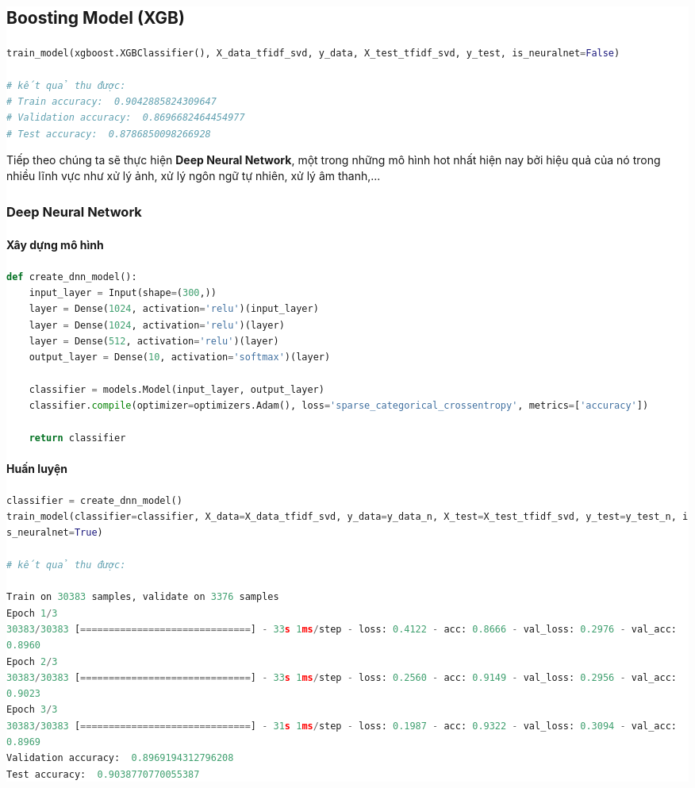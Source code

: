 ## Boosting Model (XGB)
``` python 
train_model(xgboost.XGBClassifier(), X_data_tfidf_svd, y_data, X_test_tfidf_svd, y_test, is_neuralnet=False)

# kết quả thu được:
# Train accuracy:  0.9042885824309647
# Validation accuracy:  0.8696682464454977
# Test accuracy:  0.8786850098266928
```

Tiếp theo chúng ta sẽ thực hiện **Deep Neural Network**, một trong những mô hình hot nhất hiện nay bởi hiệu quả của nó trong nhiều lĩnh vực như xử lý ảnh, xử lý ngôn ngữ tự nhiên, xử lý âm thanh,...

### Deep Neural Network
#### Xây dựng mô hình
```python 
def create_dnn_model():
    input_layer = Input(shape=(300,))
    layer = Dense(1024, activation='relu')(input_layer)
    layer = Dense(1024, activation='relu')(layer)
    layer = Dense(512, activation='relu')(layer)
    output_layer = Dense(10, activation='softmax')(layer)
    
    classifier = models.Model(input_layer, output_layer)
    classifier.compile(optimizer=optimizers.Adam(), loss='sparse_categorical_crossentropy', metrics=['accuracy'])
    
    return classifier
```

#### Huấn luyện
```python 
classifier = create_dnn_model()
train_model(classifier=classifier, X_data=X_data_tfidf_svd, y_data=y_data_n, X_test=X_test_tfidf_svd, y_test=y_test_n, is_neuralnet=True)

# kết quả thu được:

Train on 30383 samples, validate on 3376 samples
Epoch 1/3
30383/30383 [==============================] - 33s 1ms/step - loss: 0.4122 - acc: 0.8666 - val_loss: 0.2976 - val_acc: 0.8960
Epoch 2/3
30383/30383 [==============================] - 33s 1ms/step - loss: 0.2560 - acc: 0.9149 - val_loss: 0.2956 - val_acc: 0.9023
Epoch 3/3
30383/30383 [==============================] - 31s 1ms/step - loss: 0.1987 - acc: 0.9322 - val_loss: 0.3094 - val_acc: 0.8969
Validation accuracy:  0.8969194312796208
Test accuracy:  0.9038770770055387
```
